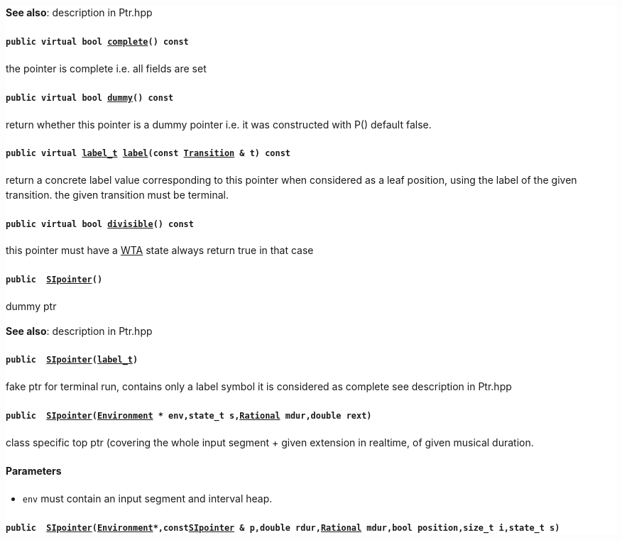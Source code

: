 **See also**: description in Ptr.hpp

#### `public virtual bool `[`complete`](#group__table_1gace5bd2026fef480084f3cc5dc28086f3)`() const` 

the pointer is complete i.e. all fields are set

#### `public virtual bool `[`dummy`](#group__table_1ga0a994ec6827ef23556b500382fc5a1fc)`() const` 

return whether this pointer is a dummy pointer i.e. it was constructed with P() default false.

#### `public virtual `[`label_t`](#group__output_1ga22fde970e635fcf63962743b2d5c441d)` `[`label`](#group__table_1ga15067ad809b5ac25b45c0187550e0b17)`(const `[`Transition`](#classTransition)` & t) const` 

return a concrete label value corresponding to this pointer when considered as a leaf position, using the label of the given transition. the given transition must be terminal.

#### `public virtual bool `[`divisible`](#group__table_1ga54817fbae1688dab4dfff5724e762640)`() const` 

this pointer must have a [WTA](#classWTA) state always return true in that case

#### `public  `[`SIpointer`](#group__table_1ga7e962d8567566398e5f620ef964267cd)`()` 

dummy ptr

**See also**: description in Ptr.hpp

#### `public  `[`SIpointer`](#group__table_1ga464163b749ecd94516ab6e94f7baa5bf)`(`[`label_t`](#group__output_1ga22fde970e635fcf63962743b2d5c441d)`)` 

fake ptr for terminal run, contains only a label symbol it is considered as complete see description in Ptr.hpp

#### `public  `[`SIpointer`](#group__table_1gac560506e7bf1439877178cf6d2459e7f)`(`[`Environment`](#classEnvironment)` * env,state_t s,`[`Rational`](#classRational)` mdur,double rext)` 

class specific top ptr (covering the whole input segment + given extension in realtime, of given musical duration.

#### Parameters
* `env` must contain an input segment and interval heap.

#### `public  `[`SIpointer`](#group__table_1ga3abe73f8e3188ca49f11e09d794f1f05)`(`[`Environment`](#classEnvironment)` *,const `[`SIpointer`](#classSIpointer)` & p,double rdur,`[`Rational`](#classRational)` mdur,bool position,size_t i,state_t s)` 
